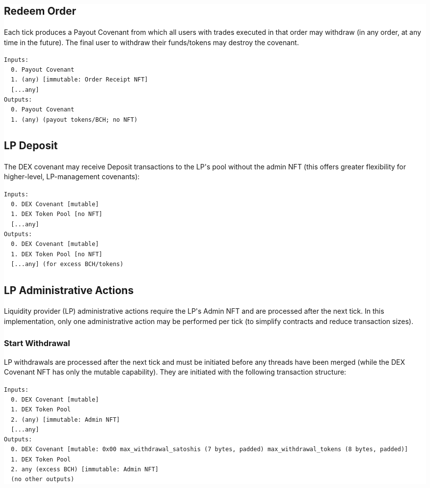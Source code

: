 ```
```

## Redeem Order

Each tick produces a Payout Covenant from which all users with trades executed in that order may withdraw (in any order, at any time in the future). The final user to withdraw their funds/tokens may destroy the covenant.

```
Inputs:
  0. Payout Covenant
  1. (any) [immutable: Order Receipt NFT]
  [...any]
Outputs:
  0. Payout Covenant
  1. (any) (payout tokens/BCH; no NFT)
```

## LP Deposit

The DEX covenant may receive Deposit transactions to the LP's pool without the admin NFT (this offers greater flexibility for higher-level, LP-management covenants):

```
Inputs:
  0. DEX Covenant [mutable]
  1. DEX Token Pool [no NFT]
  [...any]
Outputs:
  0. DEX Covenant [mutable]
  1. DEX Token Pool [no NFT]
  [...any] (for excess BCH/tokens)
```

## LP Administrative Actions

Liquidity provider (LP) administrative actions require the LP's Admin NFT and are processed after the next tick. In this implementation, only one administrative action may be performed per tick (to simplify contracts and reduce transaction sizes).

### Start Withdrawal

LP withdrawals are processed after the next tick and must be initiated before any threads have been merged (while the DEX Covenant NFT has only the mutable capability). They are initiated with the following transaction structure:

```
Inputs:
  0. DEX Covenant [mutable]
  1. DEX Token Pool
  2. (any) [immutable: Admin NFT]
  [...any]
Outputs:
  0. DEX Covenant [mutable: 0x00 max_withdrawal_satoshis (7 bytes, padded) max_withdrawal_tokens (8 bytes, padded)]
  1. DEX Token Pool
  2. any (excess BCH) [immutable: Admin NFT]
  (no other outputs)
```
